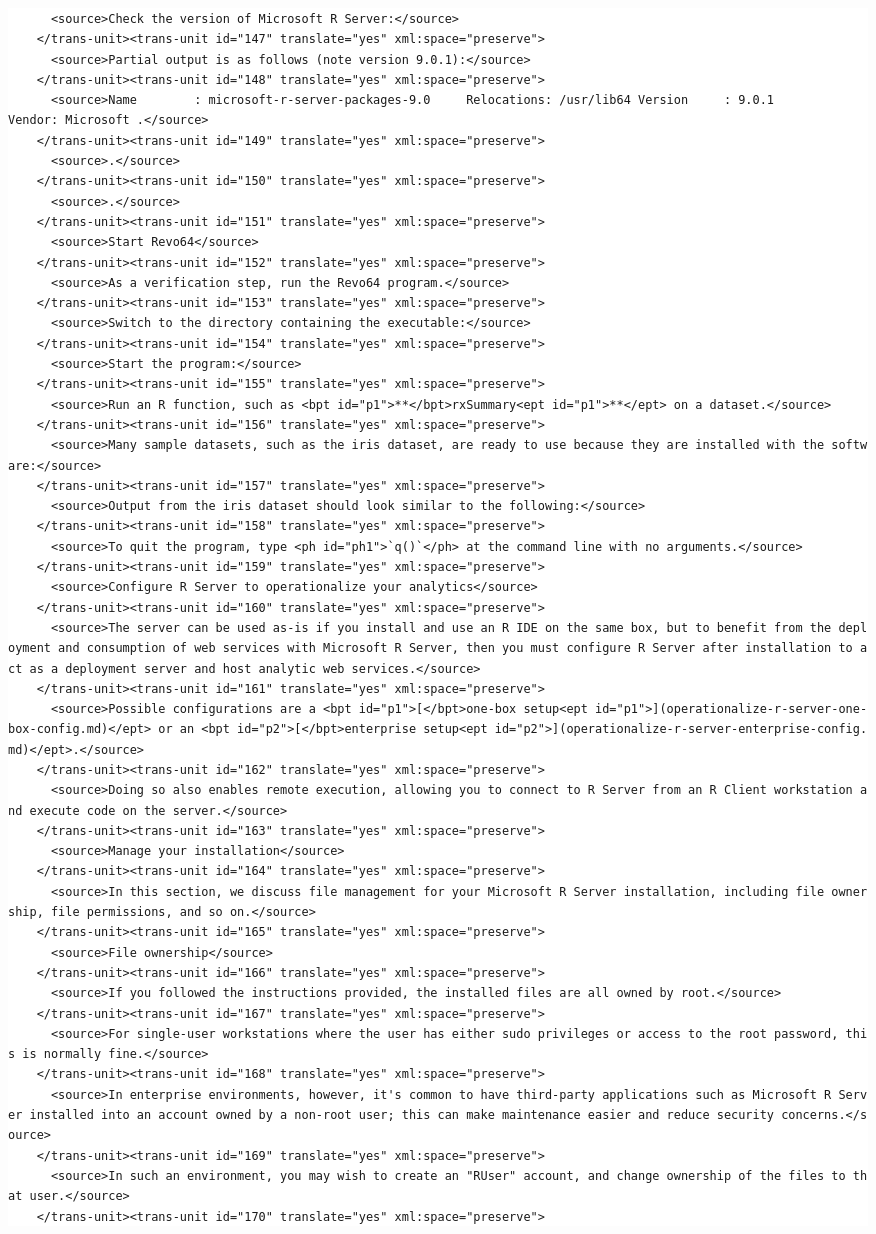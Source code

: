           <source>Check the version of Microsoft R Server:</source>
        </trans-unit><trans-unit id="147" translate="yes" xml:space="preserve">
          <source>Partial output is as follows (note version 9.0.1):</source>
        </trans-unit><trans-unit id="148" translate="yes" xml:space="preserve">
          <source>Name        : microsoft-r-server-packages-9.0     Relocations: /usr/lib64 Version     : 9.0.1                               Vendor: Microsoft .</source>
        </trans-unit><trans-unit id="149" translate="yes" xml:space="preserve">
          <source>.</source>
        </trans-unit><trans-unit id="150" translate="yes" xml:space="preserve">
          <source>.</source>
        </trans-unit><trans-unit id="151" translate="yes" xml:space="preserve">
          <source>Start Revo64</source>
        </trans-unit><trans-unit id="152" translate="yes" xml:space="preserve">
          <source>As a verification step, run the Revo64 program.</source>
        </trans-unit><trans-unit id="153" translate="yes" xml:space="preserve">
          <source>Switch to the directory containing the executable:</source>
        </trans-unit><trans-unit id="154" translate="yes" xml:space="preserve">
          <source>Start the program:</source>
        </trans-unit><trans-unit id="155" translate="yes" xml:space="preserve">
          <source>Run an R function, such as <bpt id="p1">**</bpt>rxSummary<ept id="p1">**</ept> on a dataset.</source>
        </trans-unit><trans-unit id="156" translate="yes" xml:space="preserve">
          <source>Many sample datasets, such as the iris dataset, are ready to use because they are installed with the software:</source>
        </trans-unit><trans-unit id="157" translate="yes" xml:space="preserve">
          <source>Output from the iris dataset should look similar to the following:</source>
        </trans-unit><trans-unit id="158" translate="yes" xml:space="preserve">
          <source>To quit the program, type <ph id="ph1">`q()`</ph> at the command line with no arguments.</source>
        </trans-unit><trans-unit id="159" translate="yes" xml:space="preserve">
          <source>Configure R Server to operationalize your analytics</source>
        </trans-unit><trans-unit id="160" translate="yes" xml:space="preserve">
          <source>The server can be used as-is if you install and use an R IDE on the same box, but to benefit from the deployment and consumption of web services with Microsoft R Server, then you must configure R Server after installation to act as a deployment server and host analytic web services.</source>
        </trans-unit><trans-unit id="161" translate="yes" xml:space="preserve">
          <source>Possible configurations are a <bpt id="p1">[</bpt>one-box setup<ept id="p1">](operationalize-r-server-one-box-config.md)</ept> or an <bpt id="p2">[</bpt>enterprise setup<ept id="p2">](operationalize-r-server-enterprise-config.md)</ept>.</source>
        </trans-unit><trans-unit id="162" translate="yes" xml:space="preserve">
          <source>Doing so also enables remote execution, allowing you to connect to R Server from an R Client workstation and execute code on the server.</source>
        </trans-unit><trans-unit id="163" translate="yes" xml:space="preserve">
          <source>Manage your installation</source>
        </trans-unit><trans-unit id="164" translate="yes" xml:space="preserve">
          <source>In this section, we discuss file management for your Microsoft R Server installation, including file ownership, file permissions, and so on.</source>
        </trans-unit><trans-unit id="165" translate="yes" xml:space="preserve">
          <source>File ownership</source>
        </trans-unit><trans-unit id="166" translate="yes" xml:space="preserve">
          <source>If you followed the instructions provided, the installed files are all owned by root.</source>
        </trans-unit><trans-unit id="167" translate="yes" xml:space="preserve">
          <source>For single-user workstations where the user has either sudo privileges or access to the root password, this is normally fine.</source>
        </trans-unit><trans-unit id="168" translate="yes" xml:space="preserve">
          <source>In enterprise environments, however, it's common to have third-party applications such as Microsoft R Server installed into an account owned by a non-root user; this can make maintenance easier and reduce security concerns.</source>
        </trans-unit><trans-unit id="169" translate="yes" xml:space="preserve">
          <source>In such an environment, you may wish to create an "RUser" account, and change ownership of the files to that user.</source>
        </trans-unit><trans-unit id="170" translate="yes" xml:space="preserve">